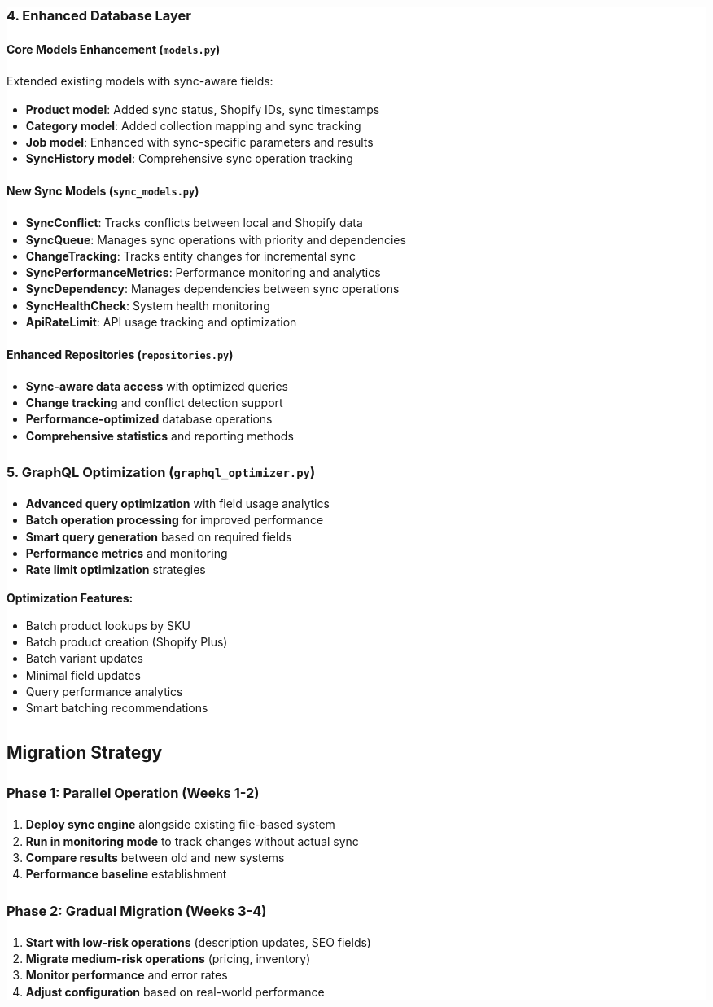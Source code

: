### 4. Enhanced Database Layer

#### Core Models Enhancement (`models.py`)
Extended existing models with sync-aware fields:
- **Product model**: Added sync status, Shopify IDs, sync timestamps
- **Category model**: Added collection mapping and sync tracking
- **Job model**: Enhanced with sync-specific parameters and results
- **SyncHistory model**: Comprehensive sync operation tracking

#### New Sync Models (`sync_models.py`)
- **SyncConflict**: Tracks conflicts between local and Shopify data
- **SyncQueue**: Manages sync operations with priority and dependencies
- **ChangeTracking**: Tracks entity changes for incremental sync
- **SyncPerformanceMetrics**: Performance monitoring and analytics
- **SyncDependency**: Manages dependencies between sync operations
- **SyncHealthCheck**: System health monitoring
- **ApiRateLimit**: API usage tracking and optimization

#### Enhanced Repositories (`repositories.py`)
- **Sync-aware data access** with optimized queries
- **Change tracking** and conflict detection support
- **Performance-optimized** database operations
- **Comprehensive statistics** and reporting methods

### 5. GraphQL Optimization (`graphql_optimizer.py`)
- **Advanced query optimization** with field usage analytics
- **Batch operation processing** for improved performance
- **Smart query generation** based on required fields
- **Performance metrics** and monitoring
- **Rate limit optimization** strategies

**Optimization Features:**
- Batch product lookups by SKU
- Batch product creation (Shopify Plus)
- Batch variant updates
- Minimal field updates
- Query performance analytics
- Smart batching recommendations

## Migration Strategy

### Phase 1: Parallel Operation (Weeks 1-2)
1. **Deploy sync engine** alongside existing file-based system
2. **Run in monitoring mode** to track changes without actual sync
3. **Compare results** between old and new systems
4. **Performance baseline** establishment

### Phase 2: Gradual Migration (Weeks 3-4)
1. **Start with low-risk operations** (description updates, SEO fields)
2. **Migrate medium-risk operations** (pricing, inventory)
3. **Monitor performance** and error rates
4. **Adjust configuration** based on real-world performance
